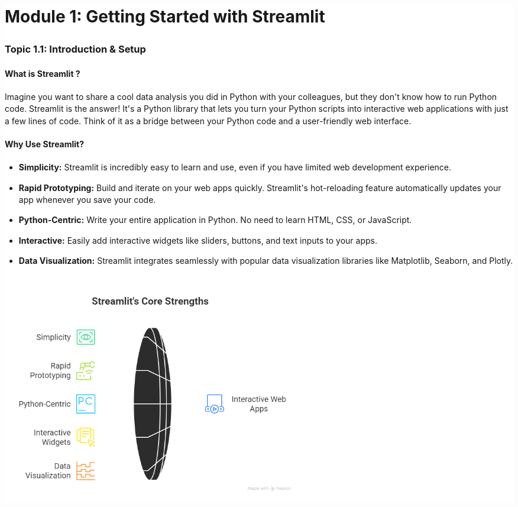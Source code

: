 # Module 1: Getting Started with Streamlit

### Topic 1.1: Introduction & Setup

#### **What is Streamlit ?**

Imagine you want to share a cool data analysis you did in Python with your colleagues, but they don't know how to run Python code. Streamlit is the answer! It's a Python library that lets you turn your Python scripts into interactive web applications with just a few lines of code. Think of it as a bridge between your Python code and a user-friendly web interface.

#### **Why Use Streamlit?**

-   **Simplicity:** Streamlit is incredibly easy to learn and use, even if you have limited web development experience.
    
-   **Rapid Prototyping:** Build and iterate on your web apps quickly. Streamlit's hot-reloading feature automatically updates your app whenever you save your code.
    
-   **Python-Centric:** Write your entire application in Python. No need to learn HTML, CSS, or JavaScript.
    
-   **Interactive:** Easily add interactive widgets like sliders, buttons, and text inputs to your apps.
    
-   **Data Visualization:** Streamlit integrates seamlessly with popular data visualization libraries like Matplotlib, Seaborn, and Plotly.
    
<img src=".\image\Module 1\module1.png" alt="Features of Streamlit" style="width: 500px; height: auto;" />

